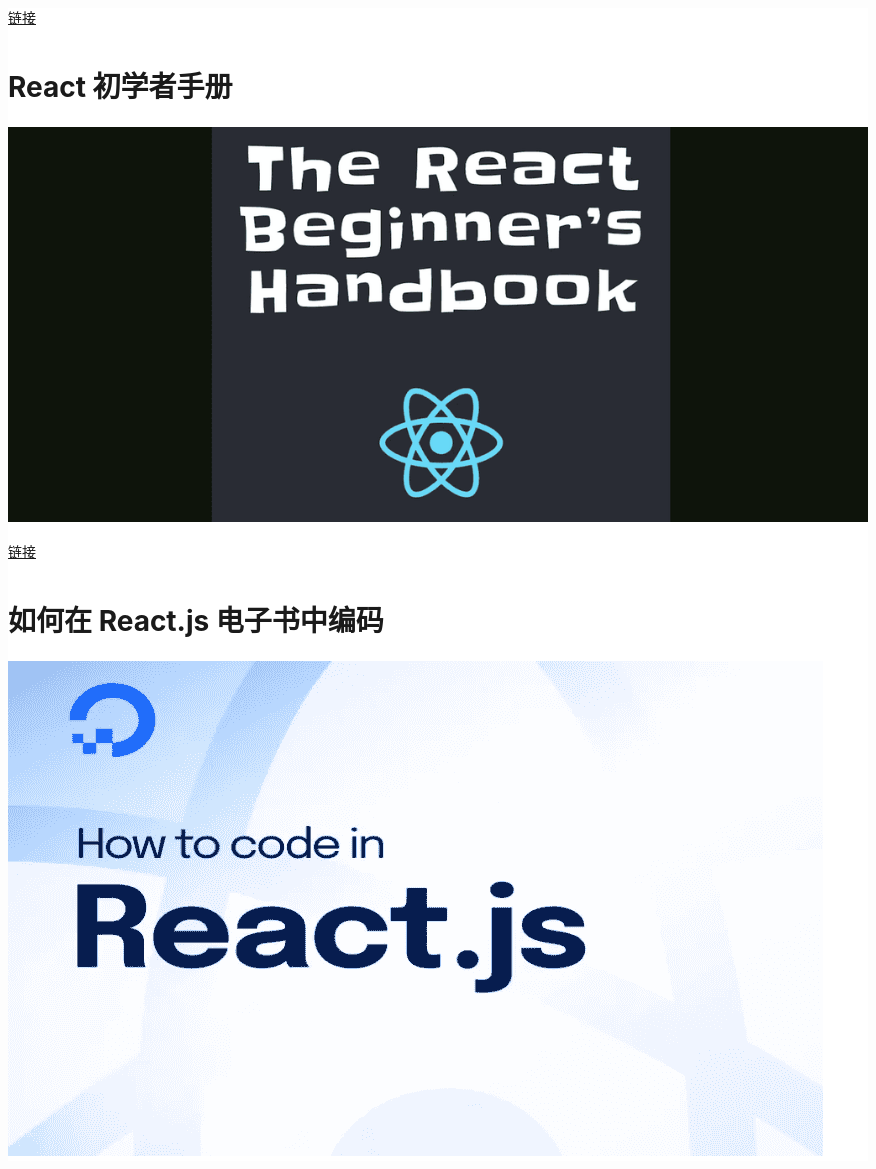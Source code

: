 [链接](https://airbnb.io/javascript/react/)

# React 初学者手册

![](img/5403f1e84b0c7f3941d29c3a18306452.png)

[链接](https://flaviocopes.com/page/react-handbook/)

# 如何在 React.js 电子书中编码

![](img/e8bbe66fc29ff72ffc470853698a6a55.png)
